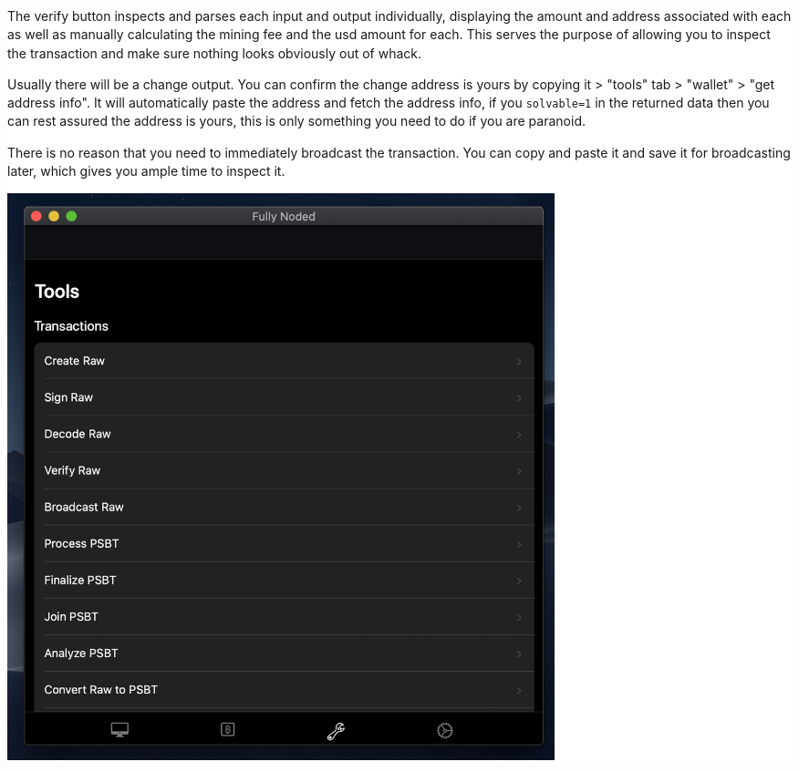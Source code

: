 The verify button inspects and parses each input and output individually, displaying the amount and address associated with each as well as manually calculating the mining fee and the usd amount for each. This serves the purpose of allowing you to inspect the transaction and make sure nothing looks obviously out of whack.

Usually there will be a change output. You can confirm the change address is yours by copying it > "tools" tab > "wallet" > "get address info". It will automatically paste the address and fetch the address info, if you `solvable=1` in the returned data then you can rest assured the address is yours, this is only something you need to do if you are paranoid.

There is no reason that you need to immediately broadcast the transaction. You can copy and paste it and save it for broadcasting later, which gives you ample time to inspect it.

<img src="./Images/broadcast_tool.png" alt="broadcast tool" width="600"/><br/>
